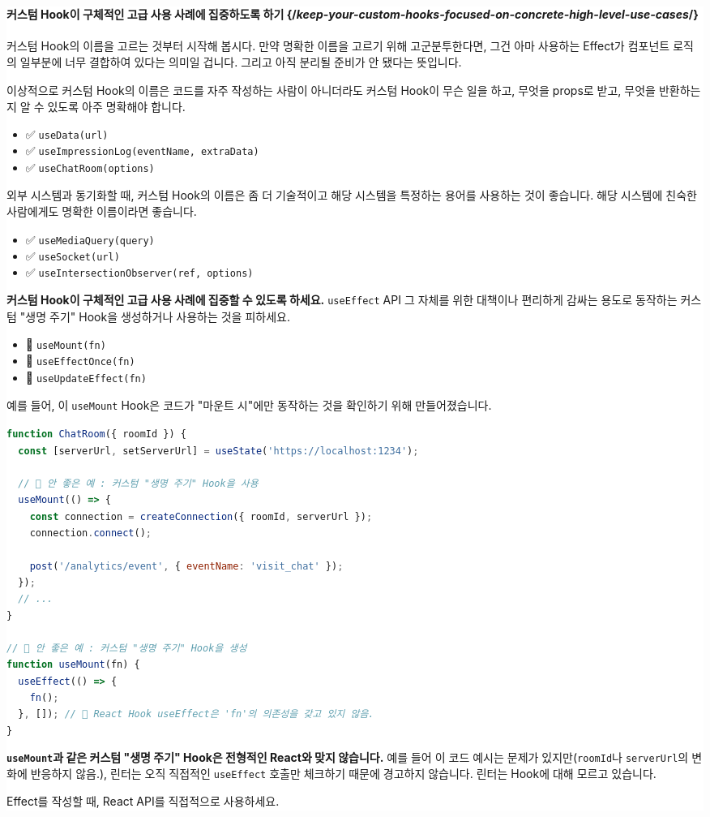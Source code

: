 #### 커스텀 Hook이 구체적인 고급 사용 사례에 집중하도록 하기 {/*keep-your-custom-hooks-focused-on-concrete-high-level-use-cases*/}

커스텀 Hook의 이름을 고르는 것부터 시작해 봅시다. 만약 명확한 이름을 고르기 위해 고군분투한다면, 그건 아마 사용하는 Effect가 컴포넌트 로직의 일부분에 너무 결합하여 있다는 의미일 겁니다. 그리고 아직 분리될 준비가 안 됐다는 뜻입니다.

이상적으로 커스텀 Hook의 이름은 코드를 자주 작성하는 사람이 아니더라도 커스텀 Hook이 무슨 일을 하고, 무엇을 props로 받고, 무엇을 반환하는지 알 수 있도록 아주 명확해야 합니다.

* ✅ `useData(url)`
* ✅ `useImpressionLog(eventName, extraData)`
* ✅ `useChatRoom(options)`

외부 시스템과 동기화할 때, 커스텀 Hook의 이름은 좀 더 기술적이고 해당 시스템을 특정하는 용어를 사용하는 것이 좋습니다. 해당 시스템에 친숙한 사람에게도 명확한 이름이라면 좋습니다.

* ✅ `useMediaQuery(query)`
* ✅ `useSocket(url)`
* ✅ `useIntersectionObserver(ref, options)`

**커스텀 Hook이 구체적인 고급 사용 사례에 집중할 수 있도록 하세요.** `useEffect` API 그 자체를 위한 대책이나 편리하게 감싸는 용도로 동작하는 커스텀 "생명 주기" Hook을 생성하거나 사용하는 것을 피하세요.

* 🔴 `useMount(fn)`
* 🔴 `useEffectOnce(fn)`
* 🔴 `useUpdateEffect(fn)`

예를 들어, 이 `useMount` Hook은 코드가 "마운트 시"에만 동작하는 것을 확인하기 위해 만들어졌습니다.

```js {4-5,14-15}
function ChatRoom({ roomId }) {
  const [serverUrl, setServerUrl] = useState('https://localhost:1234');

  // 🔴 안 좋은 예 : 커스텀 "생명 주기" Hook을 사용
  useMount(() => {
    const connection = createConnection({ roomId, serverUrl });
    connection.connect();

    post('/analytics/event', { eventName: 'visit_chat' });
  });
  // ...
}

// 🔴 안 좋은 예 : 커스텀 "생명 주기" Hook을 생성
function useMount(fn) {
  useEffect(() => {
    fn();
  }, []); // 🔴 React Hook useEffect은 'fn'의 의존성을 갖고 있지 않음.
}
```

**`useMount`과 같은 커스텀 "생명 주기" Hook은 전형적인 React와 맞지 않습니다.** 예를 들어 이 코드 예시는 문제가 있지만(`roomId`나 `serverUrl`의 변화에 반응하지 않음.), 린터는 오직 직접적인 `useEffect` 호출만 체크하기 때문에 경고하지 않습니다. 린터는 Hook에 대해 모르고 있습니다.

Effect를 작성할 때, React API를 직접적으로 사용하세요.
